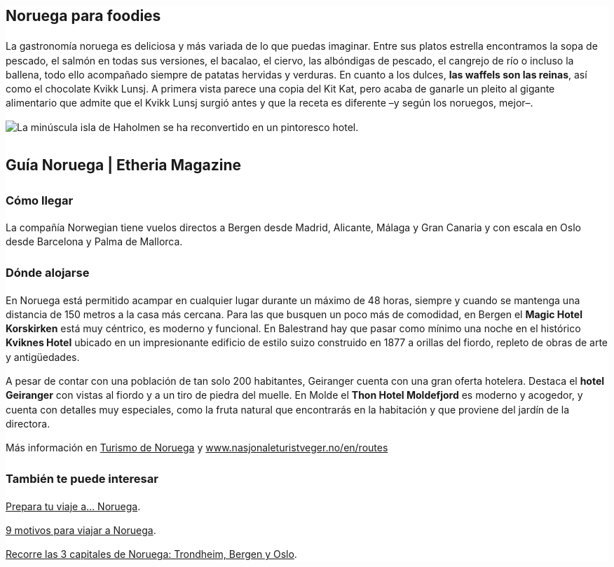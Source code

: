 ## Noruega para foodies

La gastronomía noruega es deliciosa y más variada de lo que puedas imaginar. Entre sus 
platos estrella encontramos la sopa de pescado, el salmón en todas sus versiones, el 
bacalao, el ciervo, las albóndigas de pescado, el cangrejo de río o incluso la ballena, 
todo ello acompañado siempre de patatas hervidas y verduras. En cuanto a los dulces, 
**las waffels son las reinas**, así como el chocolate Kvikk Lunsj. A primera vista 
parece una copia del Kit Kat, pero acaba de ganarle un pleito al gigante alimentario que 
admite que el Kvikk Lunsj surgió antes y que la receta es diferente –y según los 
noruegos, mejor–. 

![La minúscula isla de Haholmen se ha reconvertido en un pintoresco hotel.](https://fotos.etheriamagazine.com/2018/11/haholmen-Noruega-Etheria-12.jpg "La minúscula isla de Haholmen se ha reconvertido en un pintoresco hotel.")

## Guía Noruega | Etheria Magazine

### Cómo llegar

La compañía Norwegian tiene vuelos directos a Bergen desde Madrid, Alicante, Málaga y 
Gran Canaria y con escala en Oslo desde Barcelona y Palma de Mallorca. 

### Dónde alojarse

En Noruega está permitido acampar en cualquier lugar durante un máximo de 48 horas, 
siempre y cuando se mantenga una distancia de 150 metros a la casa más cercana. Para las 
que busquen un poco más de comodidad, en Bergen el **Magic Hotel Korskirken** está muy 
céntrico, es moderno y funcional. En Balestrand hay que pasar como mínimo una noche en 
el histórico **Kviknes Hotel** ubicado en un impresionante edificio de estilo suizo 
construido en 1877 a orillas del fiordo, repleto de obras de arte y antigüedades. 

A pesar de contar con una población de tan solo 200 habitantes, Geiranger cuenta con una 
gran oferta hotelera. Destaca el **hotel Geiranger** con vistas al fiordo y a un tiro de 
piedra del muelle. En Molde el **Thon Hotel Moldefjord** es moderno y acogedor, y cuenta 
con detalles muy especiales, como la fruta natural que encontrarás en la habitación y 
que proviene del jardín de la directora. 

Más información en [Turismo de Noruega](http://www.visitnorway.es) y 
www.nasjonaleturistveger.no/en/routes 

### También te puede interesar

[Prepara tu viaje a… 
Noruega](https://etheriamagazine.com/2020/08/18/prepara-tu-viaje-libros-series-de-noruega/). 

[9 motivos para viajar a 
Noruega](https://etheriamagazine.com/2020/07/15/9-motivos-para-viajar-a-noruega/). 

[Recorre las 3 capitales de Noruega: Trondheim, Bergen y 
Oslo](https://etheriamagazine.com/2020/01/24/que-ver-en-noruega-trondheim-bergen-y-oslo/).
